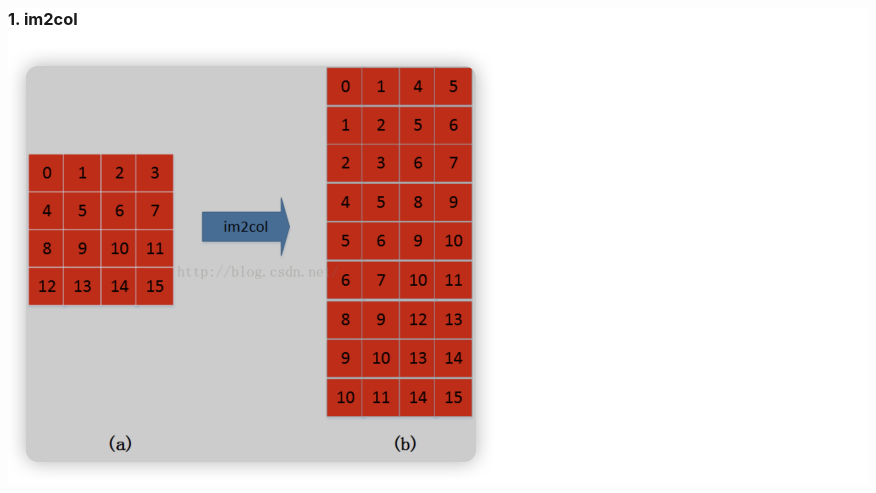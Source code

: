 ### 1. im2col

<img src="./assets/image-20240320140425017.png" alt="image-20240320140425017" style="zoom:50%;" />
